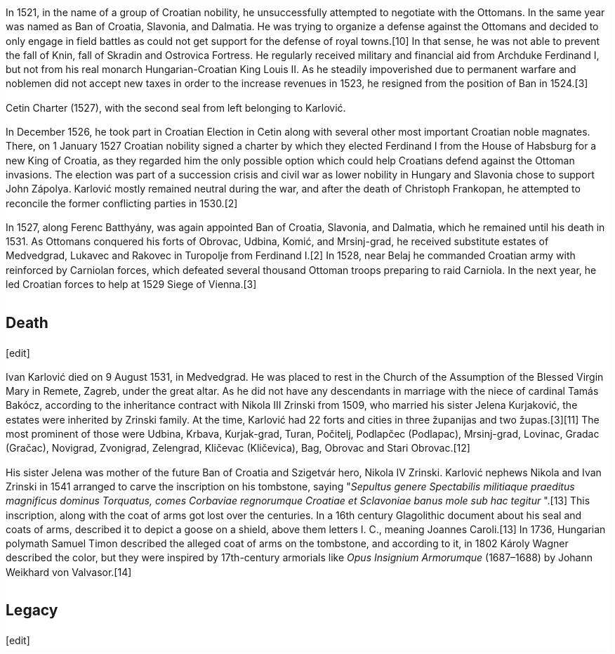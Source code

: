 In 1521, in the name of a group of Croatian nobility, he unsuccessfully attempted to negotiate with the Ottomans. In the same year was named as Ban of Croatia, Slavonia, and Dalmatia. He was trying to organize a defense against the Ottomans and decided to only engage in field battles as could not get support for the defense of royal towns.[10] In that sense, he was not able to prevent the fall of Knin, fall of Skradin and Ostrovica Fortress. He regularly received military and financial aid from Archduke Ferdinand I, but not from his real monarch Hungarian-Croatian King Louis II. As he steadily impoverished due to permanent warfare and noblemen did not accept new taxes in order to the increase revenues in 1523, he resigned from the position of Ban in 1524.[3]

Cetin Charter (1527), with the second seal from left belonging to Karlović.

In December 1526, he took part in Croatian Election in Cetin along with several other most important Croatian noble magnates. There, on 1 January 1527 Croatian nobility signed a charter by which they elected Ferdinand I from the House of Habsburg for a new King of Croatia, as they regarded him the only possible option which could help Croatians defend against the Ottoman invasions. The election was part of a succession crisis and civil war as lower nobility in Hungary and Slavonia chose to support John Zápolya. Karlović mostly remained neutral during the war, and after the death of Christoph Frankopan, he attempted to reconcile the former conflicting parties in 1530.[2]

In 1527, along Ferenc Batthyány, was again appointed Ban of Croatia, Slavonia, and Dalmatia, which he remained until his death in 1531. As Ottomans conquered his forts of Obrovac, Udbina, Komić, and Mrsinj-grad, he received substitute estates of Medvedgrad, Lukavec and Rakovec in Turopolje from Ferdinand I.[2] In 1528, near Belaj he commanded Croatian army with reinforced by Carniolan forces, which defeated several thousand Ottoman troops preparing to raid Carniola. In the next year, he led Croatian forces to help at 1529 Siege of Vienna.[3]

## Death

[edit]

Ivan Karlović died on 9 August 1531, in Medvedgrad. He was placed to rest in the Church of the Assumption of the Blessed Virgin Mary in Remete, Zagreb, under the great altar. As he did not have any descendants in marriage with the niece of cardinal Tamás Bakócz, according to the inheritance contract with Nikola III Zrinski from 1509, who married his sister Jelena Kurjaković, the estates were inherited by Zrinski family. At the time, Karlović had 22 forts and cities in three županijas and two župas.[3][11] The most prominent of those were Udbina, Krbava, Kurjak-grad, Turan, Počitelj, Podlapčec (Podlapac), Mrsinj-grad, Lovinac, Gradac (Gračac), Novigrad, Zvonigrad, Zelengrad, Kličevac (Kličevica), Bag, Obrovac and Stari Obrovac.[12]

His sister Jelena was mother of the future Ban of Croatia and Szigetvár hero, Nikola IV Zrinski. Karlović nephews Nikola and Ivan Zrinski in 1541 arranged to carve the inscription on his tombstone, saying "_Sepultus genere Spectabilis militiaque praeditus magnificus dominus Torquatus, comes Corbaviae regnorumque Croatiae et Sclavoniae banus mole sub hac tegitur_ ".[13] This inscription, along with the coat of arms got lost over the centuries. In a 16th century Glagolithic document about his seal and coats of arms, described it to depict a goose on a shield, above them letters I. C., meaning Joannes Caroli.[13] In 1736, Hungarian polymath Samuel Timon described the alleged coat of arms on the tombstone, and according to it, in 1802 Károly Wagner described the color, but they were inspired by 17th-century armorials like _Opus Insignium Armorumque_ (1687–1688) by Johann Weikhard von Valvasor.[14]

## Legacy

[edit]
